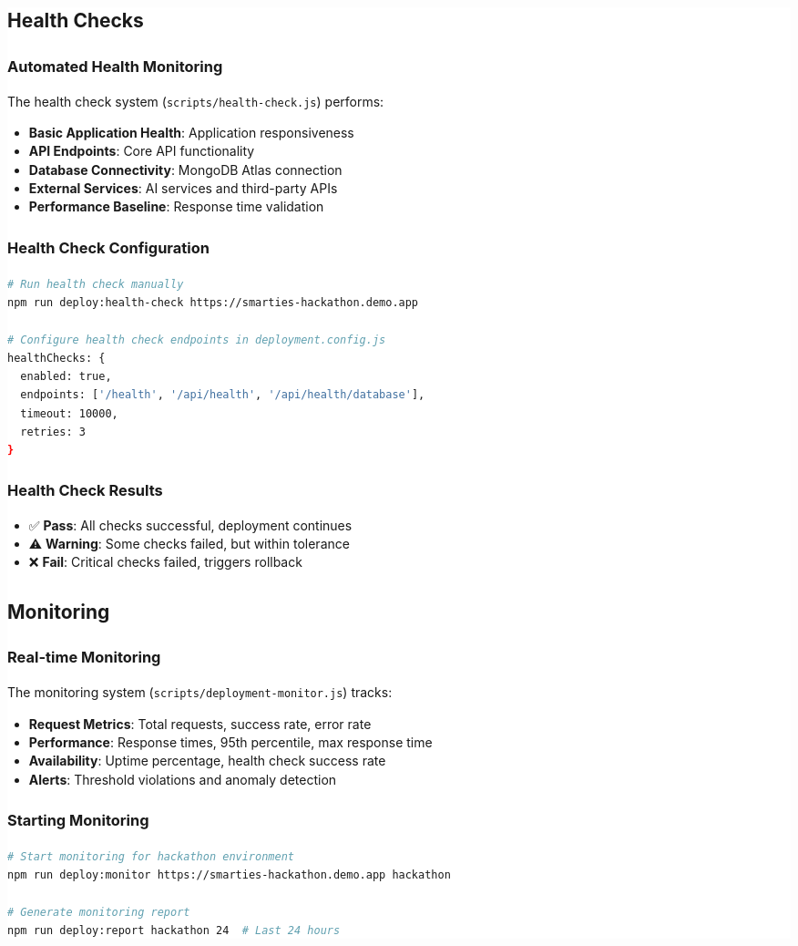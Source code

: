 ## Health Checks

### Automated Health Monitoring

The health check system (`scripts/health-check.js`) performs:

- **Basic Application Health**: Application responsiveness
- **API Endpoints**: Core API functionality
- **Database Connectivity**: MongoDB Atlas connection
- **External Services**: AI services and third-party APIs
- **Performance Baseline**: Response time validation

### Health Check Configuration

```bash
# Run health check manually
npm run deploy:health-check https://smarties-hackathon.demo.app

# Configure health check endpoints in deployment.config.js
healthChecks: {
  enabled: true,
  endpoints: ['/health', '/api/health', '/api/health/database'],
  timeout: 10000,
  retries: 3
}
```

### Health Check Results

- ✅ **Pass**: All checks successful, deployment continues
- ⚠️ **Warning**: Some checks failed, but within tolerance
- ❌ **Fail**: Critical checks failed, triggers rollback

## Monitoring

### Real-time Monitoring

The monitoring system (`scripts/deployment-monitor.js`) tracks:

- **Request Metrics**: Total requests, success rate, error rate
- **Performance**: Response times, 95th percentile, max response time
- **Availability**: Uptime percentage, health check success rate
- **Alerts**: Threshold violations and anomaly detection

### Starting Monitoring

```bash
# Start monitoring for hackathon environment
npm run deploy:monitor https://smarties-hackathon.demo.app hackathon

# Generate monitoring report
npm run deploy:report hackathon 24  # Last 24 hours
```
